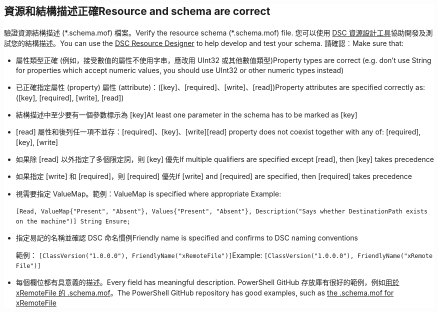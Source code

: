 ## <a name="resource-and-schema-are-correct"></a><span data-ttu-id="6a6c5-110">資源和結構描述正確</span><span class="sxs-lookup"><span data-stu-id="6a6c5-110">Resource and schema are correct</span></span>

<span data-ttu-id="6a6c5-111">驗證資源結構描述 (\*.schema.mof) 檔案。</span><span class="sxs-lookup"><span data-stu-id="6a6c5-111">Verify the resource schema (\*.schema.mof) file.</span></span> <span data-ttu-id="6a6c5-112">您可以使用 [DSC 資源設計工具](https://www.powershellgallery.com/packages/xDSCResourceDesigner)協助開發及測試您的結構描述。</span><span class="sxs-lookup"><span data-stu-id="6a6c5-112">You can use the [DSC Resource Designer](https://www.powershellgallery.com/packages/xDSCResourceDesigner) to help develop and test your schema.</span></span>
<span data-ttu-id="6a6c5-113">請確認︰</span><span class="sxs-lookup"><span data-stu-id="6a6c5-113">Make sure that:</span></span>

- <span data-ttu-id="6a6c5-114">屬性類型正確 (例如，接受數值的屬性不使用字串，應改用 UInt32 或其他數值類型)</span><span class="sxs-lookup"><span data-stu-id="6a6c5-114">Property types are correct (e.g. don’t use String for properties which accept numeric values, you should use UInt32 or other numeric types instead)</span></span>
- <span data-ttu-id="6a6c5-115">已正確指定屬性 (property) 屬性 (attribute)：([key]、[required]、[write]、[read])</span><span class="sxs-lookup"><span data-stu-id="6a6c5-115">Property attributes are specified correctly as: ([key], [required], [write], [read])</span></span>
- <span data-ttu-id="6a6c5-116">結構描述中至少要有一個參數標示為 [key]</span><span class="sxs-lookup"><span data-stu-id="6a6c5-116">At least one parameter in the schema has to be marked as [key]</span></span>
- <span data-ttu-id="6a6c5-117">[read] 屬性和後列任一項不並存：[required]、[key]、[write]</span><span class="sxs-lookup"><span data-stu-id="6a6c5-117">[read] property does not coexist together with any of: [required], [key], [write]</span></span>
- <span data-ttu-id="6a6c5-118">如果除 [read] 以外指定了多個限定詞，則 [key] 優先</span><span class="sxs-lookup"><span data-stu-id="6a6c5-118">If multiple qualifiers are specified except [read], then [key] takes precedence</span></span>
- <span data-ttu-id="6a6c5-119">如果指定 [write] 和 [required]，則 [required] 優先</span><span class="sxs-lookup"><span data-stu-id="6a6c5-119">If [write] and [required] are specified, then [required] takes precedence</span></span>
- <span data-ttu-id="6a6c5-120">視需要指定 ValueMap。範例：</span><span class="sxs-lookup"><span data-stu-id="6a6c5-120">ValueMap is specified where appropriate Example:</span></span>

  ```
  [Read, ValueMap{"Present", "Absent"}, Values{"Present", "Absent"}, Description("Says whether DestinationPath exists on the machine")] String Ensure;
  ```

- <span data-ttu-id="6a6c5-121">指定易記的名稱並確認 DSC 命名慣例</span><span class="sxs-lookup"><span data-stu-id="6a6c5-121">Friendly name is specified and confirms to DSC naming conventions</span></span>

  <span data-ttu-id="6a6c5-122">範例： `[ClassVersion("1.0.0.0"), FriendlyName("xRemoteFile")]`</span><span class="sxs-lookup"><span data-stu-id="6a6c5-122">Example: `[ClassVersion("1.0.0.0"), FriendlyName("xRemoteFile")]`</span></span>

- <span data-ttu-id="6a6c5-123">每個欄位都有具意義的描述。</span><span class="sxs-lookup"><span data-stu-id="6a6c5-123">Every field has meaningful description.</span></span> <span data-ttu-id="6a6c5-124">PowerShell GitHub 存放庫有很好的範例，例如[用於 xRemoteFile 的 .schema.mof](https://github.com/PowerShell/xPSDesiredStateConfiguration/blob/dev/DSCResources/MSFT_xRemoteFile/MSFT_xRemoteFile.schema.mof)。</span><span class="sxs-lookup"><span data-stu-id="6a6c5-124">The PowerShell GitHub repository has good examples, such as [the .schema.mof for xRemoteFile](https://github.com/PowerShell/xPSDesiredStateConfiguration/blob/dev/DSCResources/MSFT_xRemoteFile/MSFT_xRemoteFile.schema.mof)</span></span>
